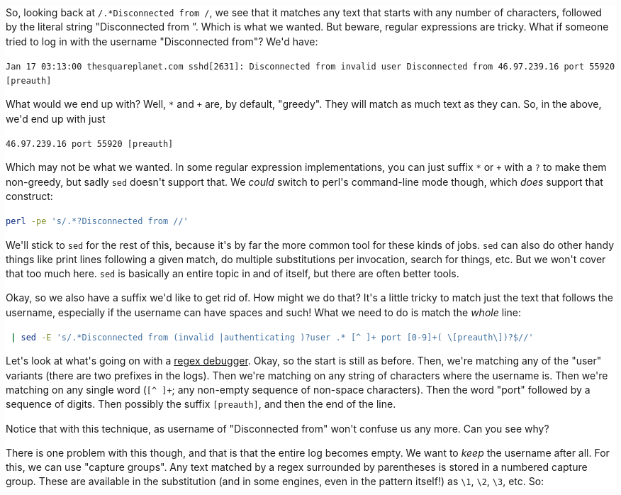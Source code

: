 So, looking back at `/.*Disconnected from /`, we see that it matches
any text that starts with any number of characters, followed by the
literal string "Disconnected from &rdquo;. Which is what we wanted. But
beware, regular expressions are tricky. What if someone tried to log in
with the username "Disconnected from"? We'd have:

```
Jan 17 03:13:00 thesquareplanet.com sshd[2631]: Disconnected from invalid user Disconnected from 46.97.239.16 port 55920 [preauth]
```

What would we end up with? Well, `*` and `+` are, by default, "greedy".
They will match as much text as they can. So, in the above, we'd end up
with just

```
46.97.239.16 port 55920 [preauth]
```

Which may not be what we wanted. In some regular expression
implementations, you can just suffix `*` or `+` with a `?` to make them
non-greedy, but sadly `sed` doesn't support that. We _could_ switch to
perl's command-line mode though, which _does_ support that construct:

```bash
perl -pe 's/.*?Disconnected from //'
```

We'll stick to `sed` for the rest of this, because it's by far the more
common tool for these kinds of jobs. `sed` can also do other handy
things like print lines following a given match, do multiple
substitutions per invocation, search for things, etc. But we won't cover
that too much here. `sed` is basically an entire topic in and of itself,
but there are often better tools.

Okay, so we also have a suffix we'd like to get rid of. How might we do
that? It's a little tricky to match just the text that follows the
username, especially if the username can have spaces and such! What we
need to do is match the _whole_ line:

```bash
 | sed -E 's/.*Disconnected from (invalid |authenticating )?user .* [^ ]+ port [0-9]+( \[preauth\])?$//'
```

Let's look at what's going on with a [regex
debugger](https://regex101.com/r/qqbZqh/2). Okay, so the start is still
as before. Then, we're matching any of the "user" variants (there are
two prefixes in the logs). Then we're matching on any string of
characters where the username is. Then we're matching on any single word
(`[^ ]+`; any non-empty sequence of non-space characters). Then the word
"port" followed by a sequence of digits. Then possibly the suffix
`[preauth]`, and then the end of the line.

Notice that with this technique, as username of "Disconnected from"
won't confuse us any more. Can you see why?

There is one problem with this though, and that is that the entire log
becomes empty. We want to _keep_ the username after all. For this, we
can use "capture groups". Any text matched by a regex surrounded by
parentheses is stored in a numbered capture group. These are available
in the substitution (and in some engines, even in the pattern itself!)
as `\1`, `\2`, `\3`, etc. So:

